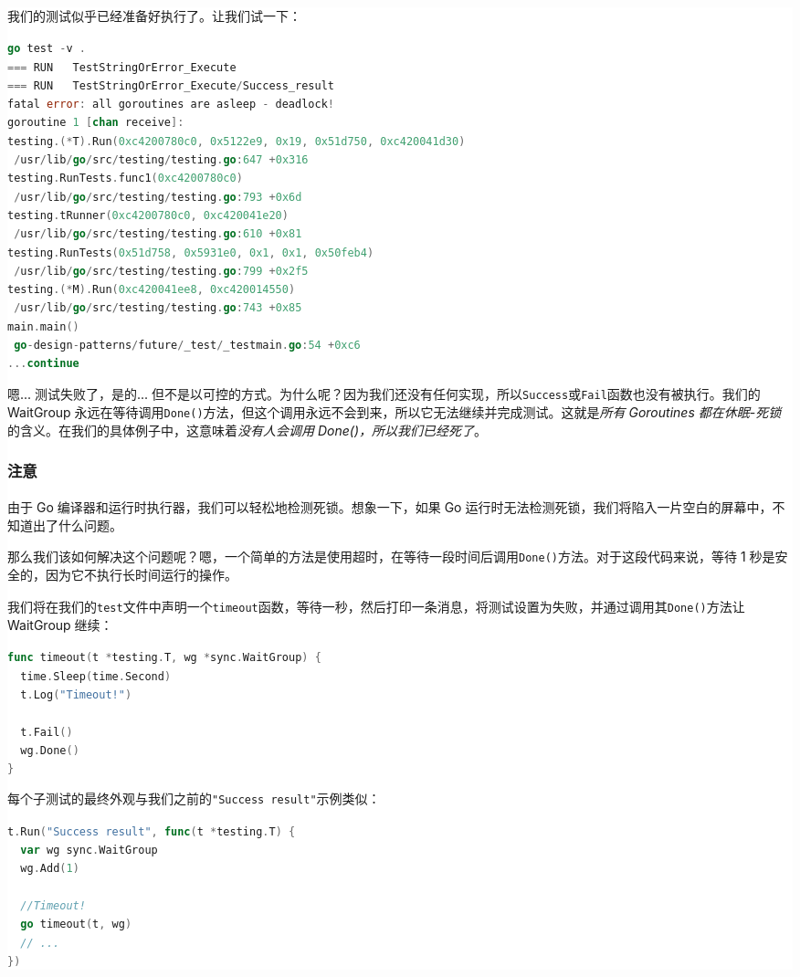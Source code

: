 我们的测试似乎已经准备好执行了。让我们试一下：

```go
go test -v .
=== RUN   TestStringOrError_Execute
=== RUN   TestStringOrError_Execute/Success_result
fatal error: all goroutines are asleep - deadlock!
goroutine 1 [chan receive]:
testing.(*T).Run(0xc4200780c0, 0x5122e9, 0x19, 0x51d750, 0xc420041d30)
 /usr/lib/go/src/testing/testing.go:647 +0x316
testing.RunTests.func1(0xc4200780c0)
 /usr/lib/go/src/testing/testing.go:793 +0x6d
testing.tRunner(0xc4200780c0, 0xc420041e20)
 /usr/lib/go/src/testing/testing.go:610 +0x81
testing.RunTests(0x51d758, 0x5931e0, 0x1, 0x1, 0x50feb4)
 /usr/lib/go/src/testing/testing.go:799 +0x2f5
testing.(*M).Run(0xc420041ee8, 0xc420014550)
 /usr/lib/go/src/testing/testing.go:743 +0x85
main.main()
 go-design-patterns/future/_test/_testmain.go:54 +0xc6
...continue

```

嗯... 测试失败了，是的... 但不是以可控的方式。为什么呢？因为我们还没有任何实现，所以`Success`或`Fail`函数也没有被执行。我们的 WaitGroup 永远在等待调用`Done()`方法，但这个调用永远不会到来，所以它无法继续并完成测试。这就是*所有 Goroutines 都在休眠-死锁*的含义。在我们的具体例子中，这意味着*没有人会调用 Done()，所以我们已经死了*。

### 注意

由于 Go 编译器和运行时执行器，我们可以轻松地检测死锁。想象一下，如果 Go 运行时无法检测死锁，我们将陷入一片空白的屏幕中，不知道出了什么问题。

那么我们该如何解决这个问题呢？嗯，一个简单的方法是使用超时，在等待一段时间后调用`Done()`方法。对于这段代码来说，等待 1 秒是安全的，因为它不执行长时间运行的操作。

我们将在我们的`test`文件中声明一个`timeout`函数，等待一秒，然后打印一条消息，将测试设置为失败，并通过调用其`Done()`方法让 WaitGroup 继续：

```go
func timeout(t *testing.T, wg *sync.WaitGroup) { 
  time.Sleep(time.Second) 
  t.Log("Timeout!") 

  t.Fail() 
  wg.Done() 
} 

```

每个子测试的最终外观与我们之前的`"Success result"`示例类似：

```go
t.Run("Success result", func(t *testing.T) { 
  var wg sync.WaitGroup 
  wg.Add(1) 

  //Timeout! 
  go timeout(t, wg) 
  // ... 
}) 

```
